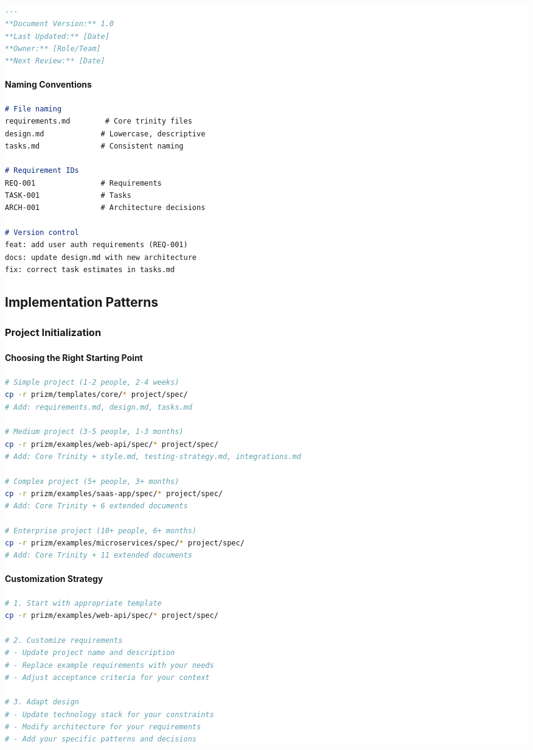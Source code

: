 ```markdown
---
**Document Version:** 1.0
**Last Updated:** [Date]
**Owner:** [Role/Team]
**Next Review:** [Date]
```

#### Naming Conventions
```markdown
# File naming
requirements.md        # Core trinity files
design.md             # Lowercase, descriptive
tasks.md              # Consistent naming

# Requirement IDs
REQ-001               # Requirements
TASK-001              # Tasks
ARCH-001              # Architecture decisions

# Version control
feat: add user auth requirements (REQ-001)
docs: update design.md with new architecture
fix: correct task estimates in tasks.md
```

## Implementation Patterns

### Project Initialization

#### Choosing the Right Starting Point
```bash
# Simple project (1-2 people, 2-4 weeks)
cp -r prizm/templates/core/* project/spec/
# Add: requirements.md, design.md, tasks.md

# Medium project (3-5 people, 1-3 months)
cp -r prizm/examples/web-api/spec/* project/spec/
# Add: Core Trinity + style.md, testing-strategy.md, integrations.md

# Complex project (5+ people, 3+ months)
cp -r prizm/examples/saas-app/spec/* project/spec/
# Add: Core Trinity + 6 extended documents

# Enterprise project (10+ people, 6+ months)
cp -r prizm/examples/microservices/spec/* project/spec/
# Add: Core Trinity + 11 extended documents
```

#### Customization Strategy
```bash
# 1. Start with appropriate template
cp -r prizm/examples/web-api/spec/* project/spec/

# 2. Customize requirements
# - Update project name and description
# - Replace example requirements with your needs
# - Adjust acceptance criteria for your context

# 3. Adapt design
# - Update technology stack for your constraints
# - Modify architecture for your requirements
# - Add your specific patterns and decisions

```